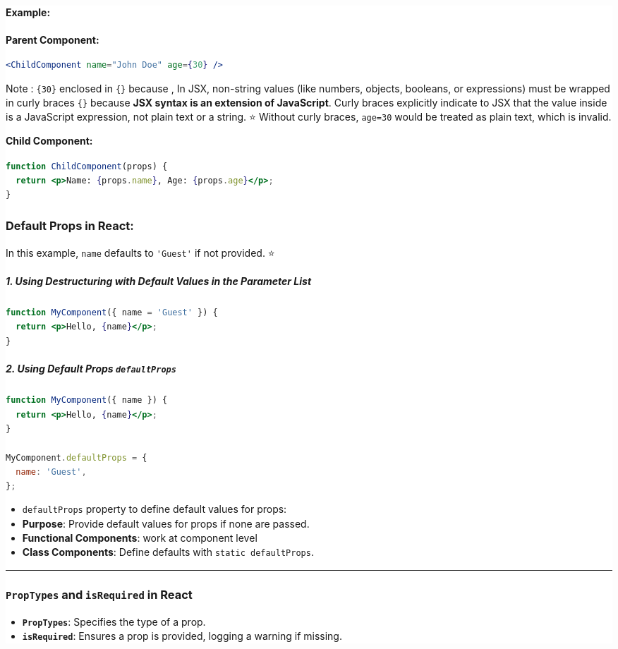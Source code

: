 #### Example:

**Parent Component:**
```jsx
<ChildComponent name="John Doe" age={30} />
```

Note : `{30}` enclosed in `{}` because , In JSX, non-string values (like numbers, objects, booleans, or expressions) must be wrapped in curly braces `{}` because **JSX syntax is an extension of JavaScript**. Curly braces explicitly indicate to JSX that the value inside is a JavaScript expression, not plain text or a string. ⭐ Without curly braces, `age=30` would be treated as plain text, which is invalid.

**Child Component:**
```jsx
function ChildComponent(props) {
  return <p>Name: {props.name}, Age: {props.age}</p>;
}
```

### Default Props in React:

In this example, `name` defaults to `'Guest'` if not provided. ⭐

##### 1. Using Destructuring with Default Values in the Parameter List
```jsx
function MyComponent({ name = 'Guest' }) {
  return <p>Hello, {name}</p>;
}
```

##### 2. Using Default Props `defaultProps`
```jsx
function MyComponent({ name }) {
  return <p>Hello, {name}</p>;
}

MyComponent.defaultProps = {
  name: 'Guest',
};
```

- `defaultProps` property to define default values for props:
- **Purpose**: Provide default values for props if none are passed.
- **Functional Components**: work at component level
- **Class Components**: Define defaults with `static defaultProps`.

---

### **`PropTypes` and `isRequired` in React**


- **`PropTypes`**: Specifies the type of a prop.
- **`isRequired`**: Ensures a prop is provided, logging a warning if missing.
